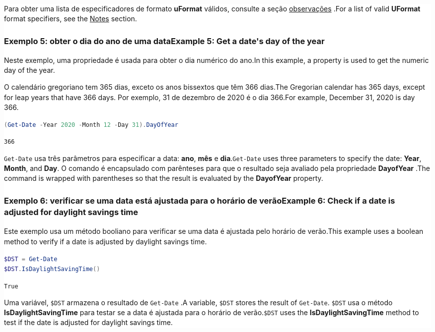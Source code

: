 <span data-ttu-id="9de3b-151">Para obter uma lista de especificadores de formato **uFormat** válidos, consulte a seção [observações](#notes) .</span><span class="sxs-lookup"><span data-stu-id="9de3b-151">For a list of valid **UFormat** format specifiers, see the [Notes](#notes) section.</span></span>

### <span data-ttu-id="9de3b-152">Exemplo 5: obter o dia do ano de uma data</span><span class="sxs-lookup"><span data-stu-id="9de3b-152">Example 5: Get a date's day of the year</span></span>

<span data-ttu-id="9de3b-153">Neste exemplo, uma propriedade é usada para obter o dia numérico do ano.</span><span class="sxs-lookup"><span data-stu-id="9de3b-153">In this example, a property is used to get the numeric day of the year.</span></span>

<span data-ttu-id="9de3b-154">O calendário gregoriano tem 365 dias, exceto os anos bissextos que têm 366 dias.</span><span class="sxs-lookup"><span data-stu-id="9de3b-154">The Gregorian calendar has 365 days, except for leap years that have 366 days.</span></span> <span data-ttu-id="9de3b-155">Por exemplo, 31 de dezembro de 2020 é o dia 366.</span><span class="sxs-lookup"><span data-stu-id="9de3b-155">For example, December 31, 2020 is day 366.</span></span>

```powershell
(Get-Date -Year 2020 -Month 12 -Day 31).DayOfYear
```

```Output
366
```

<span data-ttu-id="9de3b-156">`Get-Date` usa três parâmetros para especificar a data: **ano**, **mês** e **dia**.</span><span class="sxs-lookup"><span data-stu-id="9de3b-156">`Get-Date` uses three parameters to specify the date: **Year**, **Month**, and **Day**.</span></span> <span data-ttu-id="9de3b-157">O comando é encapsulado com parênteses para que o resultado seja avaliado pela propriedade **DayofYear** .</span><span class="sxs-lookup"><span data-stu-id="9de3b-157">The command is wrapped with parentheses so that the result is evaluated by the **DayofYear** property.</span></span>

### <span data-ttu-id="9de3b-158">Exemplo 6: verificar se uma data está ajustada para o horário de verão</span><span class="sxs-lookup"><span data-stu-id="9de3b-158">Example 6: Check if a date is adjusted for daylight savings time</span></span>

<span data-ttu-id="9de3b-159">Este exemplo usa um método booliano para verificar se uma data é ajustada pelo horário de verão.</span><span class="sxs-lookup"><span data-stu-id="9de3b-159">This example uses a boolean method to verify if a date is adjusted by daylight savings time.</span></span>

```powershell
$DST = Get-Date
$DST.IsDaylightSavingTime()
```

```Output
True
```

<span data-ttu-id="9de3b-160">Uma variável, `$DST` armazena o resultado de `Get-Date` .</span><span class="sxs-lookup"><span data-stu-id="9de3b-160">A variable, `$DST` stores the result of `Get-Date`.</span></span> <span data-ttu-id="9de3b-161">`$DST` usa o método **IsDaylightSavingTime** para testar se a data é ajustada para o horário de verão.</span><span class="sxs-lookup"><span data-stu-id="9de3b-161">`$DST` uses the **IsDaylightSavingTime** method to test if the date is adjusted for daylight savings time.</span></span>

